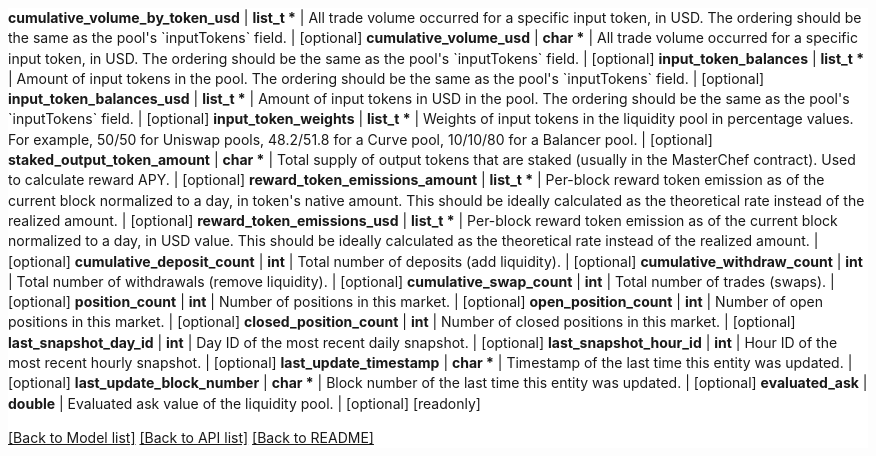 **cumulative_volume_by_token_usd** | **list_t \*** | All trade volume occurred for a specific input token, in USD. The ordering should be the same as the pool&#39;s &#x60;inputTokens&#x60; field. | [optional] 
**cumulative_volume_usd** | **char \*** | All trade volume occurred for a specific input token, in USD. The ordering should be the same as the pool&#39;s &#x60;inputTokens&#x60; field. | [optional] 
**input_token_balances** | **list_t \*** | Amount of input tokens in the pool. The ordering should be the same as the pool&#39;s &#x60;inputTokens&#x60; field. | [optional] 
**input_token_balances_usd** | **list_t \*** | Amount of input tokens in USD in the pool. The ordering should be the same as the pool&#39;s &#x60;inputTokens&#x60; field. | [optional] 
**input_token_weights** | **list_t \*** | Weights of input tokens in the liquidity pool in percentage values. For example, 50/50 for Uniswap pools, 48.2/51.8 for a Curve pool, 10/10/80 for a Balancer pool. | [optional] 
**staked_output_token_amount** | **char \*** | Total supply of output tokens that are staked (usually in the MasterChef contract). Used to calculate reward APY. | [optional] 
**reward_token_emissions_amount** | **list_t \*** | Per-block reward token emission as of the current block normalized to a day, in token&#39;s native amount. This should be ideally calculated as the theoretical rate instead of the realized amount. | [optional] 
**reward_token_emissions_usd** | **list_t \*** | Per-block reward token emission as of the current block normalized to a day, in USD value. This should be ideally calculated as the theoretical rate instead of the realized amount. | [optional] 
**cumulative_deposit_count** | **int** | Total number of deposits (add liquidity). | [optional] 
**cumulative_withdraw_count** | **int** | Total number of withdrawals (remove liquidity). | [optional] 
**cumulative_swap_count** | **int** | Total number of trades (swaps). | [optional] 
**position_count** | **int** | Number of positions in this market. | [optional] 
**open_position_count** | **int** | Number of open positions in this market. | [optional] 
**closed_position_count** | **int** | Number of closed positions in this market. | [optional] 
**last_snapshot_day_id** | **int** | Day ID of the most recent daily snapshot. | [optional] 
**last_snapshot_hour_id** | **int** | Hour ID of the most recent hourly snapshot. | [optional] 
**last_update_timestamp** | **char \*** | Timestamp of the last time this entity was updated. | [optional] 
**last_update_block_number** | **char \*** | Block number of the last time this entity was updated. | [optional] 
**evaluated_ask** | **double** | Evaluated ask value of the liquidity pool. | [optional] [readonly] 

[[Back to Model list]](../README.md#documentation-for-models) [[Back to API list]](../README.md#documentation-for-api-endpoints) [[Back to README]](../README.md)


